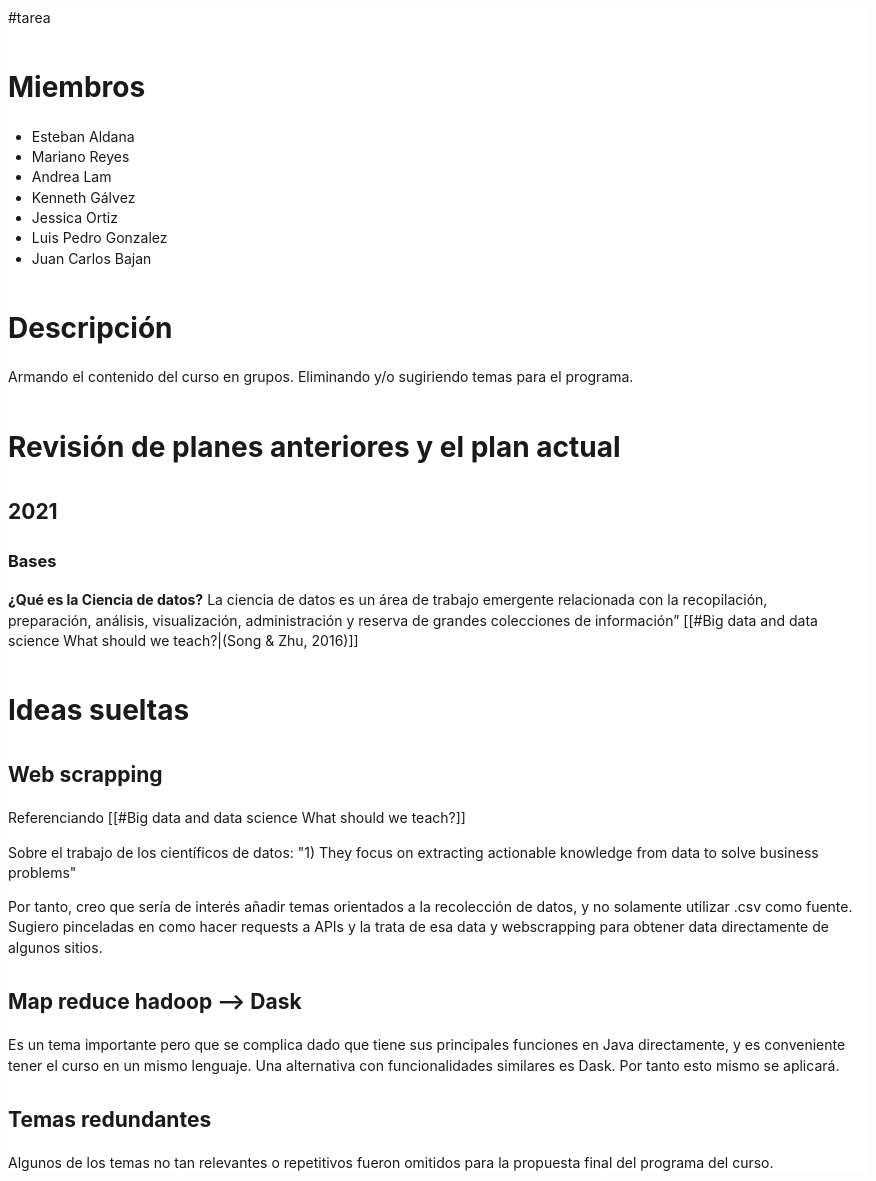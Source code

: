 #tarea
# Miembros
- Esteban Aldana
- Mariano Reyes
- Andrea Lam
- Kenneth Gálvez
- Jessica Ortiz
- Luis Pedro Gonzalez
- Juan Carlos Bajan 
# Descripción
Armando el contenido del curso en grupos. Eliminando y/o sugiriendo temas para el programa. 

# Revisión de planes anteriores y el plan actual

## 2021
### Bases
**¿Qué es la Ciencia de datos?** 
La ciencia de datos es un área de trabajo emergente relacionada con la recopilación,  
preparación, análisis, visualización, administración y reserva de grandes colecciones de información” [[#Big data and data science What should we teach?|(Song & Zhu,  2016)]]

# Ideas sueltas

## Web scrapping

Referenciando [[#Big data and data science What should we teach?]] 

Sobre el trabajo de los científicos de datos: "1) They focus on extracting actionable knowledge
from data to solve business problems"

Por tanto, creo que sería de interés añadir temas orientados a la recolección de datos, y no solamente utilizar .csv como fuente. Sugiero pinceladas en como hacer requests a APIs y la trata de esa data y webscrapping para obtener data directamente de algunos sitios. 

## Map reduce hadoop --> Dask

Es un tema importante pero que se complica dado que tiene sus principales funciones en Java directamente, y es conveniente tener el curso en un mismo lenguaje. Una alternativa con funcionalidades similares es Dask. Por tanto esto mismo se aplicará. 

## Temas redundantes
Algunos de los temas no tan relevantes o repetitivos fueron omitidos para la propuesta final del programa del curso. 

